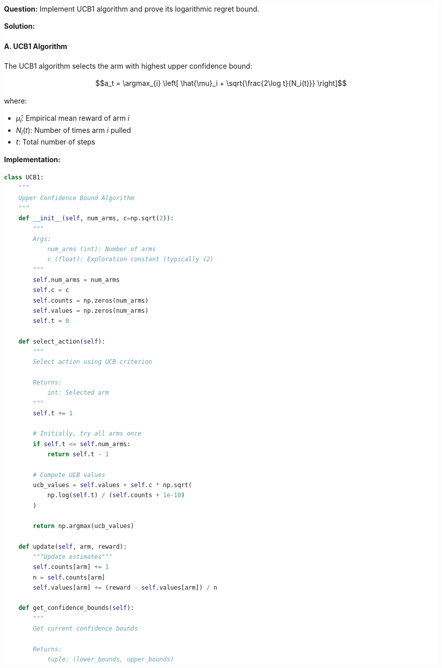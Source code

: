 **Question:** Implement UCB1 algorithm and prove its logarithmic regret bound.

**Solution:**

#### A. UCB1 Algorithm

The UCB1 algorithm selects the arm with highest upper confidence bound:

$$a_t = \argmax_{i} \left[ \hat{\mu}_i + \sqrt{\frac{2\log t}{N_i(t)}} \right]$$

where:

- $\hat{\mu}_i$: Empirical mean reward of arm $i$
- $N_i(t)$: Number of times arm $i$ pulled
- $t$: Total number of steps

**Implementation:**

```python
class UCB1:
    """
    Upper Confidence Bound Algorithm
    """
    def __init__(self, num_arms, c=np.sqrt(2)):
        """
        Args:
            num_arms (int): Number of arms
            c (float): Exploration constant (typically √2)
        """
        self.num_arms = num_arms
        self.c = c
        self.counts = np.zeros(num_arms)
        self.values = np.zeros(num_arms)
        self.t = 0

    def select_action(self):
        """
        Select action using UCB criterion

        Returns:
            int: Selected arm
        """
        self.t += 1

        # Initially, try all arms once
        if self.t <= self.num_arms:
            return self.t - 1

        # Compute UCB values
        ucb_values = self.values + self.c * np.sqrt(
            np.log(self.t) / (self.counts + 1e-10)
        )

        return np.argmax(ucb_values)

    def update(self, arm, reward):
        """Update estimates"""
        self.counts[arm] += 1
        n = self.counts[arm]
        self.values[arm] += (reward - self.values[arm]) / n

    def get_confidence_bounds(self):
        """
        Get current confidence bounds

        Returns:
            tuple: (lower_bounds, upper_bounds)
```